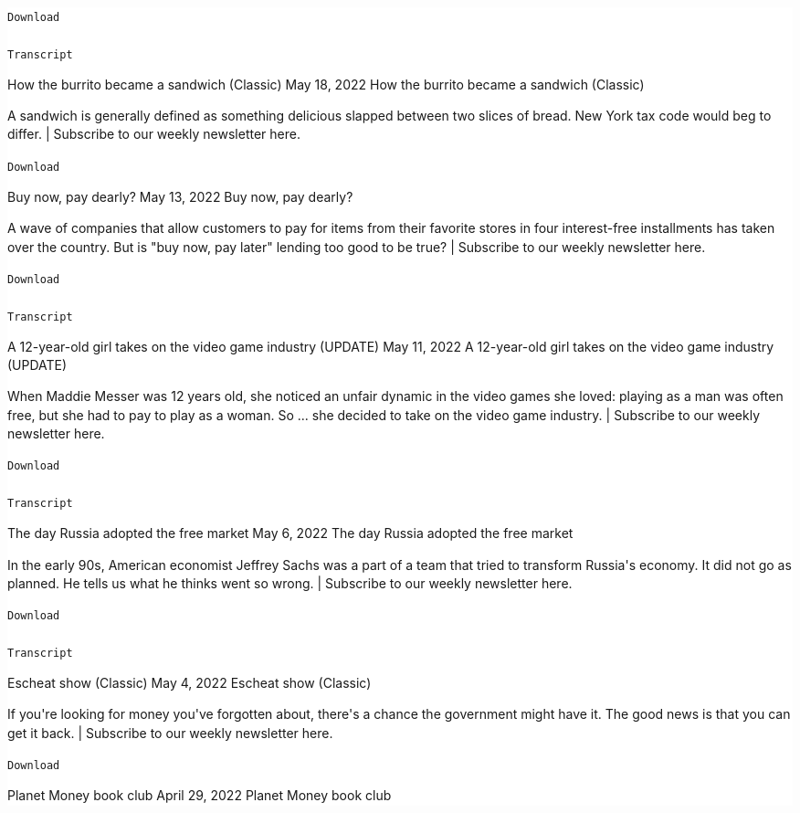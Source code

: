     Download

    Transcript

How the burrito became a sandwich (Classic)
May 18, 2022
How the burrito became a sandwich (Classic)

A sandwich is generally defined as something delicious slapped between two slices of bread. New York tax code would beg to differ. | Subscribe to our weekly newsletter here.

    Download

Buy now, pay dearly?
May 13, 2022
Buy now, pay dearly?

A wave of companies that allow customers to pay for items from their favorite stores in four interest-free installments has taken over the country. But is "buy now, pay later" lending too good to be true? | Subscribe to our weekly newsletter here.

    Download

    Transcript

A 12-year-old girl takes on the video game industry (UPDATE)
May 11, 2022
A 12-year-old girl takes on the video game industry (UPDATE)

When Maddie Messer was 12 years old, she noticed an unfair dynamic in the video games she loved: playing as a man was often free, but she had to pay to play as a woman. So ... she decided to take on the video game industry. | Subscribe to our weekly newsletter here.

    Download

    Transcript

The day Russia adopted the free market
May 6, 2022
The day Russia adopted the free market

In the early 90s, American economist Jeffrey Sachs was a part of a team that tried to transform Russia's economy. It did not go as planned. He tells us what he thinks went so wrong. | Subscribe to our weekly newsletter here.

    Download

    Transcript

Escheat show (Classic)
May 4, 2022
Escheat show (Classic)

If you're looking for money you've forgotten about, there's a chance the government might have it. The good news is that you can get it back. | Subscribe to our weekly newsletter here.

    Download

Planet Money book club
April 29, 2022
Planet Money book club

